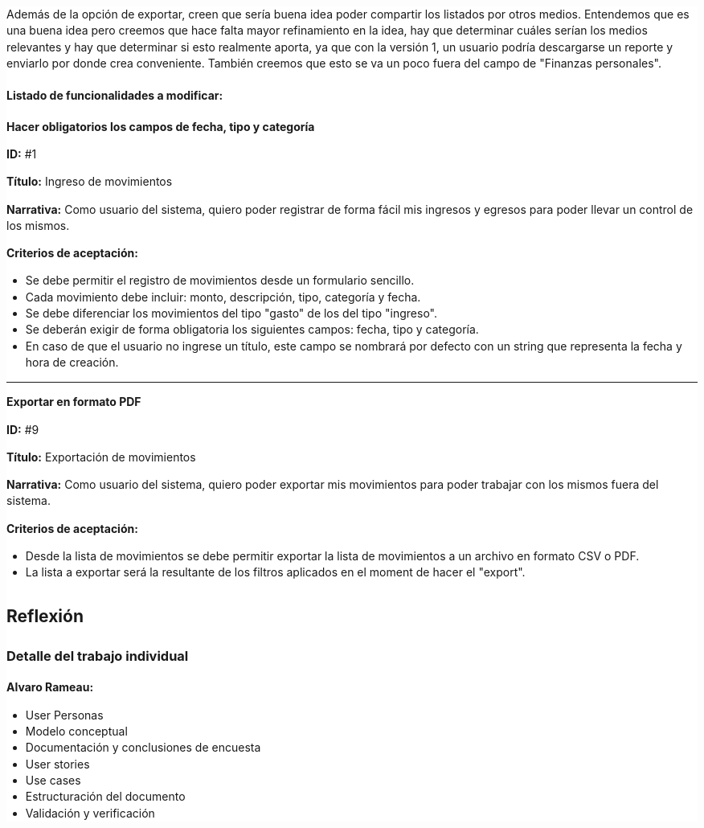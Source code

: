 Además de la opción de exportar, creen que sería buena idea poder compartir los listados por otros medios. Entendemos que es una buena idea pero creemos que hace falta mayor refinamiento en la idea, hay que determinar cuáles serían los medios relevantes y hay que determinar si esto realmente aporta, ya que con la versión 1, un usuario podría descargarse un reporte y enviarlo por donde crea conveniente.
También creemos que esto se va un poco fuera del campo de "Finanzas personales".

#### Listado de funcionalidades a modificar:

**Hacer obligatorios los campos de fecha, tipo y categoría**

**ID:** #1

**Título:** Ingreso de movimientos

**Narrativa:** Como usuario del sistema, quiero poder registrar de forma fácil mis ingresos y egresos para poder llevar un control de los mismos.

**Criterios de aceptación:**
- Se debe permitir el registro de movimientos desde un formulario sencillo.
- Cada movimiento debe incluir: monto, descripción, tipo, categoría y fecha.
- Se debe diferenciar los movimientos del tipo "gasto" de los del tipo "ingreso".
- Se deberán exigir de forma obligatoria los siguientes campos: fecha, tipo y categoría.
- En caso de que el usuario no ingrese un título, este campo se nombrará por defecto con un string que representa la fecha y hora de creación.

***

**Exportar en formato PDF**

**ID:** #9

**Título:** Exportación de movimientos

**Narrativa:** Como usuario del sistema, quiero poder exportar mis movimientos para poder trabajar con los mismos fuera del sistema.

**Criterios de aceptación:**
- Desde la lista de movimientos se debe permitir exportar la lista de movimientos a un archivo en formato CSV o PDF.
- La lista a exportar será la resultante de los filtros aplicados en el moment de hacer el "export".

## Reflexión

### Detalle del trabajo individual

**Alvaro Rameau:**
- User Personas
- Modelo conceptual
- Documentación y conclusiones de encuesta
- User stories
- Use cases
- Estructuración del documento 
- Validación y verificación
